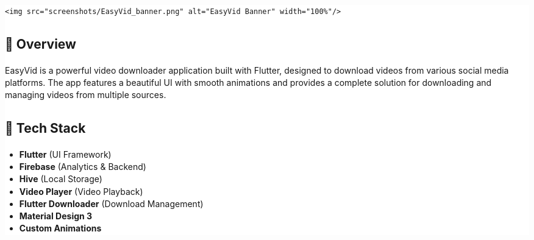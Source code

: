     <img src="screenshots/EasyVid_banner.png" alt="EasyVid Banner" width="100%"/>
</p>

## 📌 Overview

EasyVid is a powerful video downloader application built with Flutter, designed to download videos from various social media platforms. The app features a beautiful UI with smooth animations and provides a complete solution for downloading and managing videos from multiple sources.

## 🚀 Tech Stack

- **Flutter** (UI Framework)
- **Firebase** (Analytics & Backend)
- **Hive** (Local Storage)
- **Video Player** (Video Playback)
- **Flutter Downloader** (Download Management)
- **Material Design 3**
- **Custom Animations**

